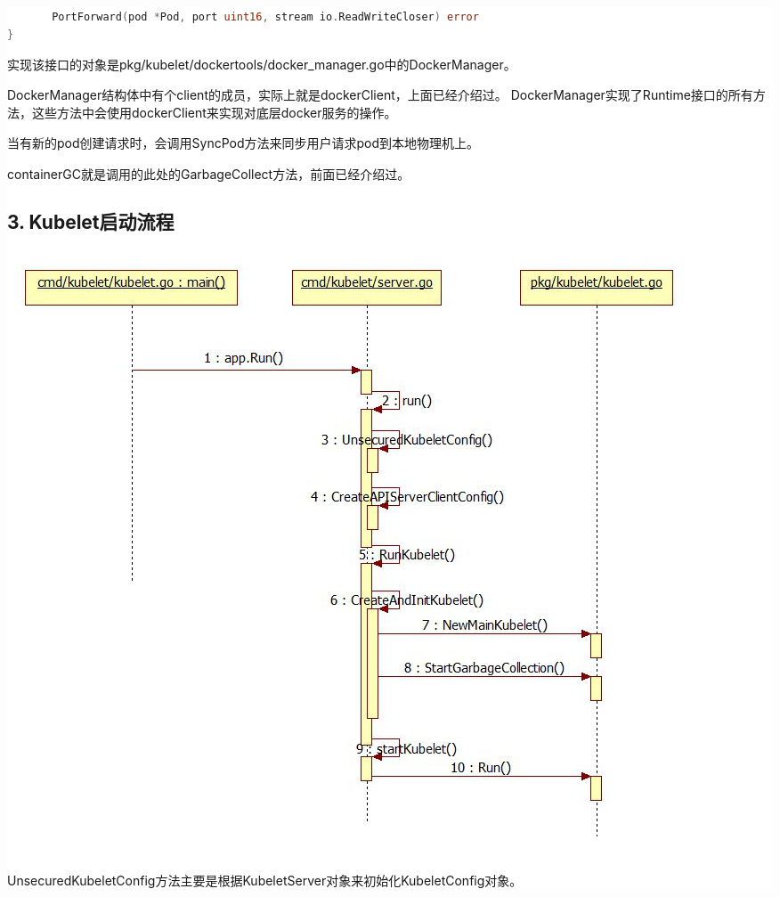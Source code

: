 ```go
       PortForward(pod *Pod, port uint16, stream io.ReadWriteCloser) error
}
```

实现该接口的对象是pkg/kubelet/dockertools/docker_manager.go中的DockerManager。

DockerManager结构体中有个client的成员，实际上就是dockerClient，上面已经介绍过。 DockerManager实现了Runtime接口的所有方法，这些方法中会使用dockerClient来实现对底层docker服务的操作。

当有新的pod创建请求时，会调用SyncPod方法来同步用户请求pod到本地物理机上。

containerGC就是调用的此处的GarbageCollect方法，前面已经介绍过。

## 3. Kubelet启动流程

 ![](/img/2016-09-07-kubelet/kubelet_main.png)

UnsecuredKubeletConfig方法主要是根据KubeletServer对象来初始化KubeletConfig对象。

